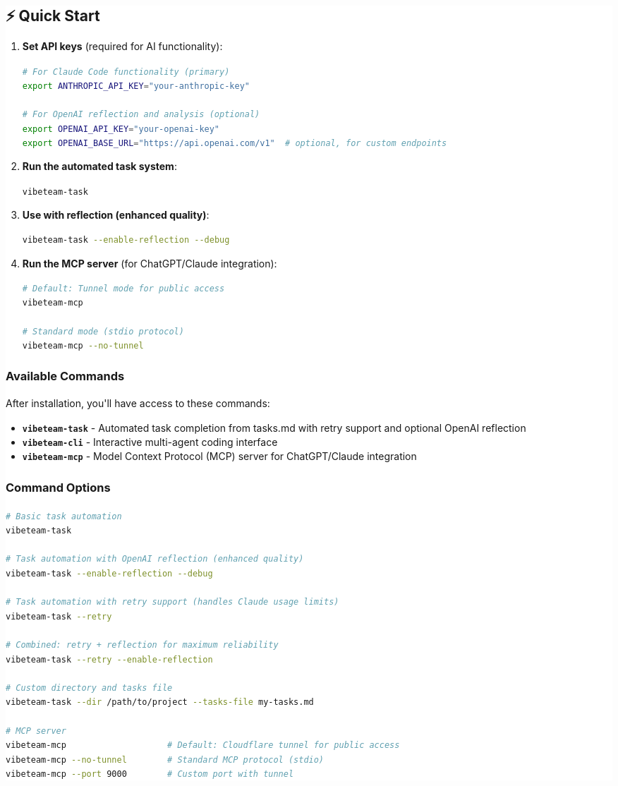 ## ⚡ Quick Start

1. **Set API keys** (required for AI functionality):
   ```bash
   # For Claude Code functionality (primary)
   export ANTHROPIC_API_KEY="your-anthropic-key"
   
   # For OpenAI reflection and analysis (optional)
   export OPENAI_API_KEY="your-openai-key"
   export OPENAI_BASE_URL="https://api.openai.com/v1"  # optional, for custom endpoints
   ```

2. **Run the automated task system**:
   ```bash
   vibeteam-task
   ```

3. **Use with reflection (enhanced quality)**:
   ```bash
   vibeteam-task --enable-reflection --debug
   ```

4. **Run the MCP server** (for ChatGPT/Claude integration):
   ```bash
   # Default: Tunnel mode for public access
   vibeteam-mcp
   
   # Standard mode (stdio protocol) 
   vibeteam-mcp --no-tunnel
   ```

### Available Commands

After installation, you'll have access to these commands:

- **`vibeteam-task`** - Automated task completion from tasks.md with retry support and optional OpenAI reflection
- **`vibeteam-cli`** - Interactive multi-agent coding interface  
- **`vibeteam-mcp`** - Model Context Protocol (MCP) server for ChatGPT/Claude integration

### Command Options

```bash
# Basic task automation
vibeteam-task

# Task automation with OpenAI reflection (enhanced quality)
vibeteam-task --enable-reflection --debug

# Task automation with retry support (handles Claude usage limits)
vibeteam-task --retry

# Combined: retry + reflection for maximum reliability  
vibeteam-task --retry --enable-reflection

# Custom directory and tasks file
vibeteam-task --dir /path/to/project --tasks-file my-tasks.md

# MCP server
vibeteam-mcp                    # Default: Cloudflare tunnel for public access
vibeteam-mcp --no-tunnel        # Standard MCP protocol (stdio)
vibeteam-mcp --port 9000        # Custom port with tunnel
```
